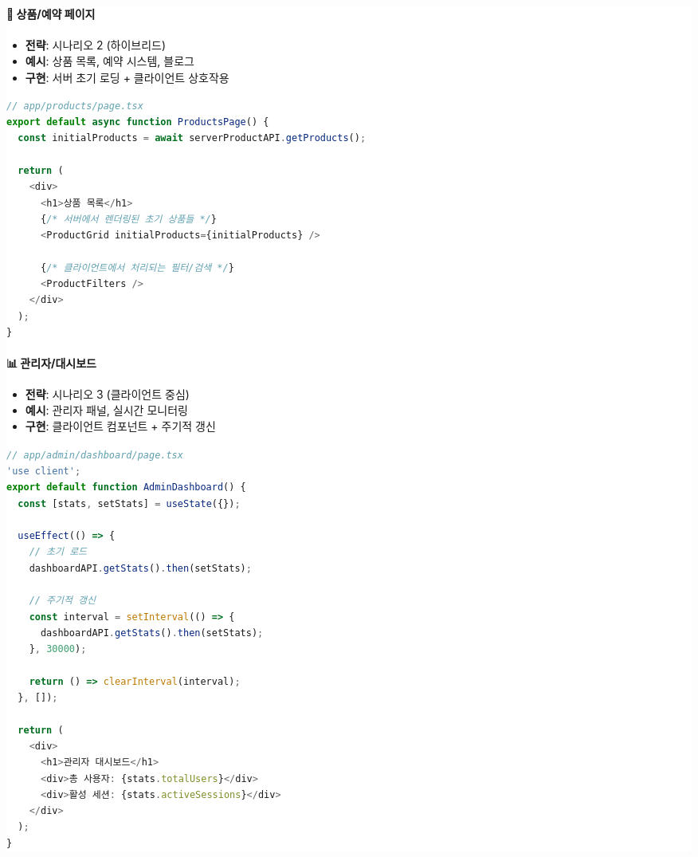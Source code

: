#### 🛒 상품/예약 페이지

- **전략**: 시나리오 2 (하이브리드)
- **예시**: 상품 목록, 예약 시스템, 블로그
- **구현**: 서버 초기 로딩 + 클라이언트 상호작용

```typescript
// app/products/page.tsx
export default async function ProductsPage() {
  const initialProducts = await serverProductAPI.getProducts();
  
  return (
    <div>
      <h1>상품 목록</h1>
      {/* 서버에서 렌더링된 초기 상품들 */}
      <ProductGrid initialProducts={initialProducts} />
      
      {/* 클라이언트에서 처리되는 필터/검색 */}
      <ProductFilters />
    </div>
  );
}
```

#### 📊 관리자/대시보드

- **전략**: 시나리오 3 (클라이언트 중심)
- **예시**: 관리자 패널, 실시간 모니터링
- **구현**: 클라이언트 컴포넌트 + 주기적 갱신

```typescript
// app/admin/dashboard/page.tsx
'use client';
export default function AdminDashboard() {
  const [stats, setStats] = useState({});
  
  useEffect(() => {
    // 초기 로드
    dashboardAPI.getStats().then(setStats);
    
    // 주기적 갱신
    const interval = setInterval(() => {
      dashboardAPI.getStats().then(setStats);
    }, 30000);
    
    return () => clearInterval(interval);
  }, []);
  
  return (
    <div>
      <h1>관리자 대시보드</h1>
      <div>총 사용자: {stats.totalUsers}</div>
      <div>활성 세션: {stats.activeSessions}</div>
    </div>
  );
}
```

